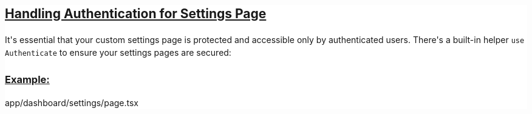 [Handling Authentication for Settings Page](#handling-authentication-for-settings-page)
---------------------------------------------------------------------------------------

It's essential that your custom settings page is protected and accessible only by authenticated users. There's a built-in helper `useAuthenticate` to ensure your settings pages are secured:

### [Example:](#example)

app/dashboard/settings/page.tsx</content>
</page>